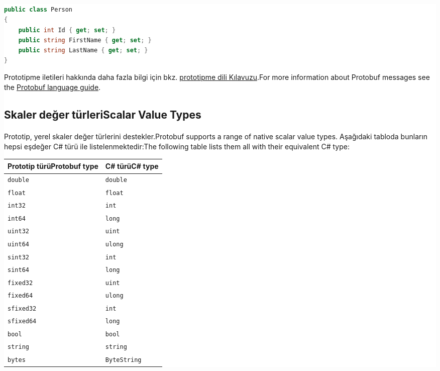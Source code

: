 ```csharp
public class Person
{
    public int Id { get; set; }
    public string FirstName { get; set; }
    public string LastName { get; set; }
}
```

<span data-ttu-id="5ca8a-122">Prototipme iletileri hakkında daha fazla bilgi için bkz. [prototipme dili Kılavuzu](https://developers.google.com/protocol-buffers/docs/proto3#simple).</span><span class="sxs-lookup"><span data-stu-id="5ca8a-122">For more information about Protobuf messages see the [Protobuf language guide](https://developers.google.com/protocol-buffers/docs/proto3#simple).</span></span>

## <a name="scalar-value-types"></a><span data-ttu-id="5ca8a-123">Skaler değer türleri</span><span class="sxs-lookup"><span data-stu-id="5ca8a-123">Scalar Value Types</span></span>

<span data-ttu-id="5ca8a-124">Prototip, yerel skaler değer türlerini destekler.</span><span class="sxs-lookup"><span data-stu-id="5ca8a-124">Protobuf supports a range of native scalar value types.</span></span> <span data-ttu-id="5ca8a-125">Aşağıdaki tabloda bunların hepsi eşdeğer C# türü ile listelenmektedir:</span><span class="sxs-lookup"><span data-stu-id="5ca8a-125">The following table lists them all with their equivalent C# type:</span></span>

| <span data-ttu-id="5ca8a-126">Prototip türü</span><span class="sxs-lookup"><span data-stu-id="5ca8a-126">Protobuf type</span></span> | <span data-ttu-id="5ca8a-127">C# türü</span><span class="sxs-lookup"><span data-stu-id="5ca8a-127">C# type</span></span>      |
| ------------- | ------------ |
| `double`      | `double`     |
| `float`       | `float`      |
| `int32`       | `int`        |
| `int64`       | `long`       |
| `uint32`      | `uint`       |
| `uint64`      | `ulong`      |
| `sint32`      | `int`        |
| `sint64`      | `long`       |
| `fixed32`     | `uint`       |
| `fixed64`     | `ulong`      |
| `sfixed32`    | `int`        |
| `sfixed64`    | `long`       |
| `bool`        | `bool`       |
| `string`      | `string`     |
| `bytes`       | `ByteString` |
